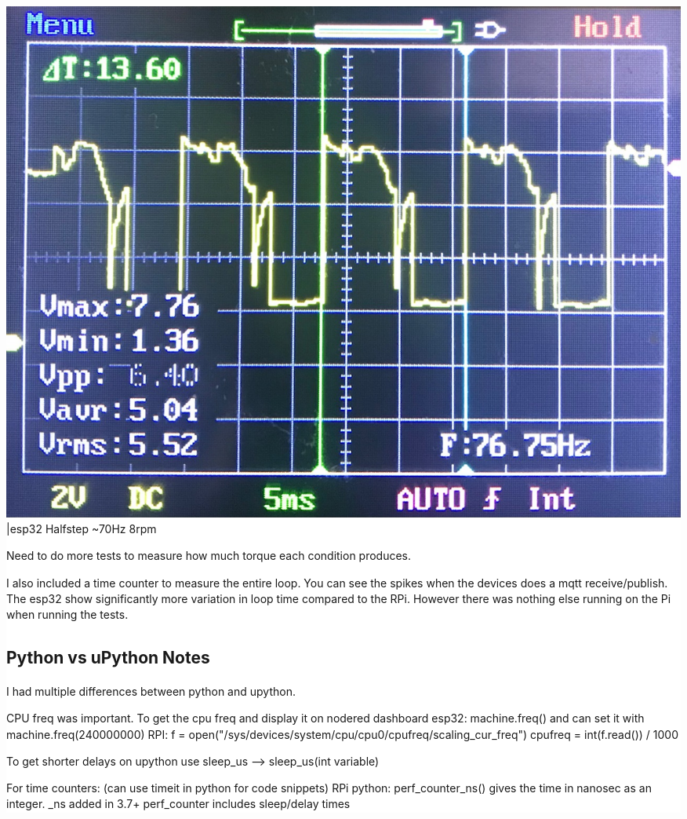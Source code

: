 ![StepperMotor](images/esp32-halfstep.jpg#150x-100y-5rad)|esp32 Halfstep ~70Hz 8rpm

Need to do more tests to measure how much torque each condition produces.

I also included a time counter to measure the entire loop. You can see the spikes when the devices does a mqtt receive/publish. The esp32 show significantly more variation in loop time compared to the RPi. However there was nothing else running on the Pi when running the tests.

## Python vs uPython Notes

I had multiple differences between python and upython.

CPU freq was important. To get the cpu freq and display it on nodered dashboard
esp32: machine.freq() and can set it with machine.freq(240000000)
RPI: f = open("/sys/devices/system/cpu/cpu0/cpufreq/scaling_cur_freq")
cpufreq = int(f.read()) / 1000

To get shorter delays on upython use sleep_us --> sleep_us(int variable)

For time counters:
(can use timeit in python for code snippets)
RPi python: perf_counter_ns() gives the time in nanosec as an integer. _ns added in 3.7+
perf_counter includes sleep/delay times

